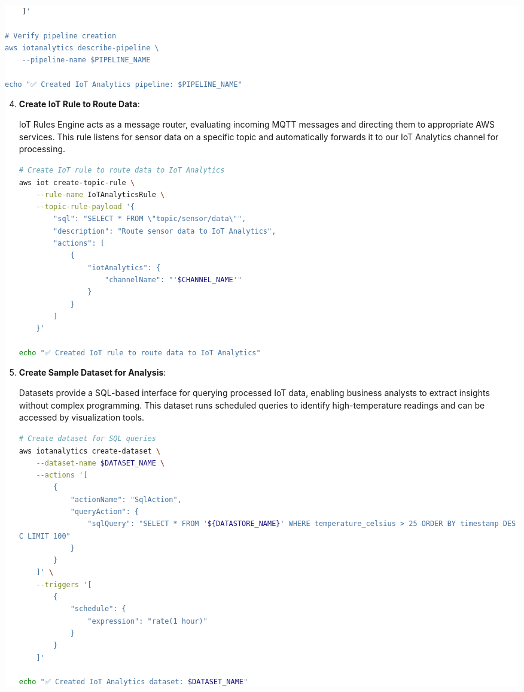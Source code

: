    ```bash
       ]'
   
   # Verify pipeline creation
   aws iotanalytics describe-pipeline \
       --pipeline-name $PIPELINE_NAME
   
   echo "✅ Created IoT Analytics pipeline: $PIPELINE_NAME"
   ```

4. **Create IoT Rule to Route Data**:

   IoT Rules Engine acts as a message router, evaluating incoming MQTT messages and directing them to appropriate AWS services. This rule listens for sensor data on a specific topic and automatically forwards it to our IoT Analytics channel for processing.

   ```bash
   # Create IoT rule to route data to IoT Analytics
   aws iot create-topic-rule \
       --rule-name IoTAnalyticsRule \
       --topic-rule-payload '{
           "sql": "SELECT * FROM \"topic/sensor/data\"",
           "description": "Route sensor data to IoT Analytics",
           "actions": [
               {
                   "iotAnalytics": {
                       "channelName": "'$CHANNEL_NAME'"
                   }
               }
           ]
       }'
   
   echo "✅ Created IoT rule to route data to IoT Analytics"
   ```

5. **Create Sample Dataset for Analysis**:

   Datasets provide a SQL-based interface for querying processed IoT data, enabling business analysts to extract insights without complex programming. This dataset runs scheduled queries to identify high-temperature readings and can be accessed by visualization tools.

   ```bash
   # Create dataset for SQL queries
   aws iotanalytics create-dataset \
       --dataset-name $DATASET_NAME \
       --actions '[
           {
               "actionName": "SqlAction",
               "queryAction": {
                   "sqlQuery": "SELECT * FROM '${DATASTORE_NAME}' WHERE temperature_celsius > 25 ORDER BY timestamp DESC LIMIT 100"
               }
           }
       ]' \
       --triggers '[
           {
               "schedule": {
                   "expression": "rate(1 hour)"
               }
           }
       ]'
   
   echo "✅ Created IoT Analytics dataset: $DATASET_NAME"
   ```
